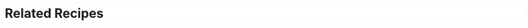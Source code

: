
## Related Recipes
<Row columns={2}>
    <Link title="Preparing for an XM Cloud Project" link="/learn/accelerate/xm-cloud/pre-development/project-planning/preparing-for-an-xm-cloud-project" />
    <Link title="Branching Strategy" link="/learn/accelerate/xm-cloud/pre-development/developer-considerations/branching-strategy" />
</Row>